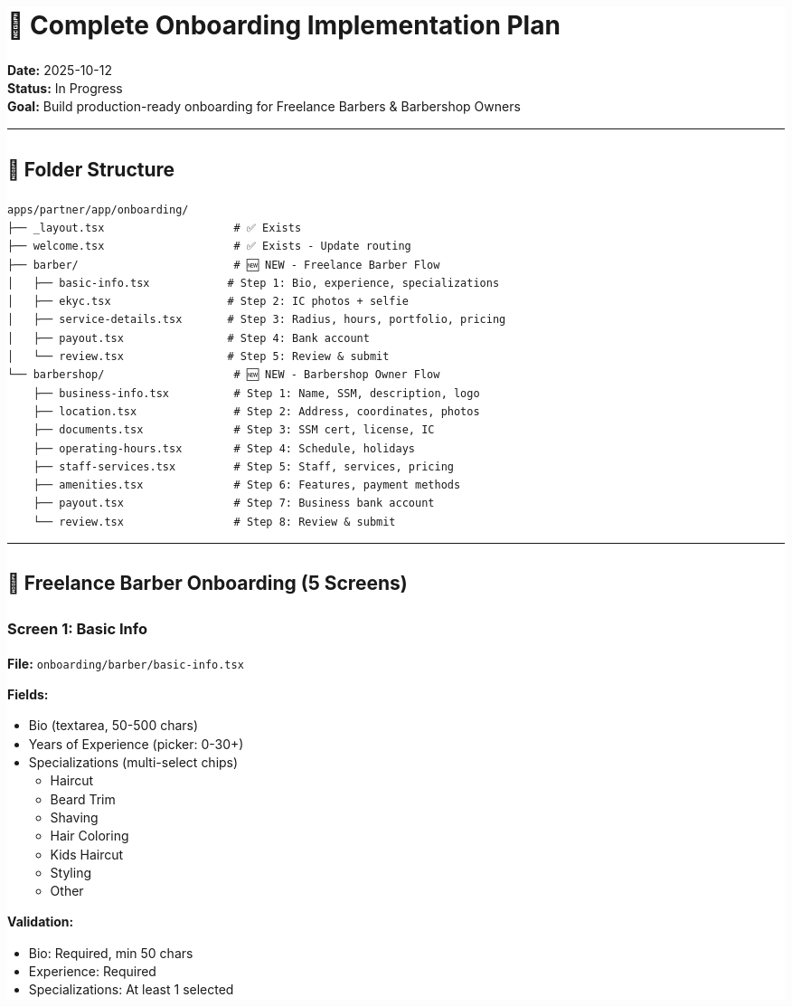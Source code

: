 # 🚀 Complete Onboarding Implementation Plan

**Date:** 2025-10-12  
**Status:** In Progress  
**Goal:** Build production-ready onboarding for Freelance Barbers & Barbershop Owners

---

## 📁 Folder Structure

```
apps/partner/app/onboarding/
├── _layout.tsx                    # ✅ Exists
├── welcome.tsx                    # ✅ Exists - Update routing
├── barber/                        # 🆕 NEW - Freelance Barber Flow
│   ├── basic-info.tsx            # Step 1: Bio, experience, specializations
│   ├── ekyc.tsx                  # Step 2: IC photos + selfie
│   ├── service-details.tsx       # Step 3: Radius, hours, portfolio, pricing
│   ├── payout.tsx                # Step 4: Bank account
│   └── review.tsx                # Step 5: Review & submit
└── barbershop/                    # 🆕 NEW - Barbershop Owner Flow
    ├── business-info.tsx          # Step 1: Name, SSM, description, logo
    ├── location.tsx               # Step 2: Address, coordinates, photos
    ├── documents.tsx              # Step 3: SSM cert, license, IC
    ├── operating-hours.tsx        # Step 4: Schedule, holidays
    ├── staff-services.tsx         # Step 5: Staff, services, pricing
    ├── amenities.tsx              # Step 6: Features, payment methods
    ├── payout.tsx                 # Step 7: Business bank account
    └── review.tsx                 # Step 8: Review & submit
```

---

## 🎯 Freelance Barber Onboarding (5 Screens)

### Screen 1: Basic Info
**File:** `onboarding/barber/basic-info.tsx`

**Fields:**
- Bio (textarea, 50-500 chars)
- Years of Experience (picker: 0-30+)
- Specializations (multi-select chips)
  - Haircut
  - Beard Trim
  - Shaving
  - Hair Coloring
  - Kids Haircut
  - Styling
  - Other

**Validation:**
- Bio: Required, min 50 chars
- Experience: Required
- Specializations: At least 1 selected
